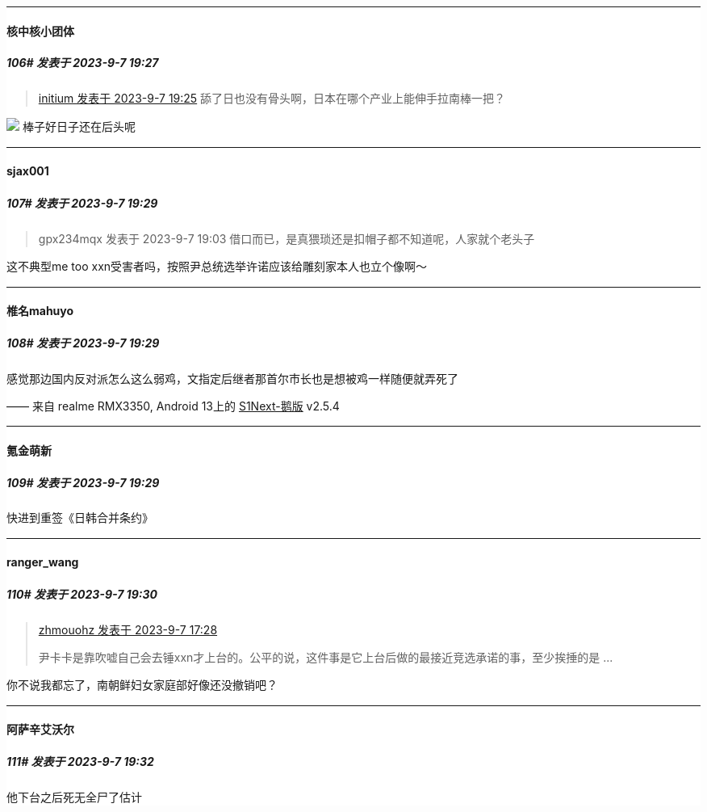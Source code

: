 *****

####  核中核小团体  
##### 106#       发表于 2023-9-7 19:27

<blockquote><a href="httphttps://bbs.saraba1st.com/2b/forum.php?mod=redirect&amp;goto=findpost&amp;pid=62326103&amp;ptid=2151766" target="_blank">initium 发表于 2023-9-7 19:25</a>
舔了日也没有骨头啊，日本在哪个产业上能伸手拉南棒一把？</blockquote>
<img src="https://static.saraba1st.com/image/smiley/face2017/037.png" referrerpolicy="no-referrer">
棒子好日子还在后头呢

*****

####  sjax001  
##### 107#       发表于 2023-9-7 19:29

<blockquote>gpx234mqx 发表于 2023-9-7 19:03
借口而已，是真猥琐还是扣帽子都不知道呢，人家就个老头子</blockquote>
这不典型me too xxn受害者吗，按照尹总统选举许诺应该给雕刻家本人也立个像啊～

*****

####  椎名mahuyo  
##### 108#       发表于 2023-9-7 19:29

感觉那边国内反对派怎么这么弱鸡，文指定后继者那首尔市长也是想被鸡一样随便就弄死了

—— 来自 realme RMX3350, Android 13上的 [S1Next-鹅版](https://github.com/ykrank/S1-Next/releases) v2.5.4

*****

####  氪金萌新  
##### 109#       发表于 2023-9-7 19:29

快进到重签《日韩合并条约》

*****

####  ranger_wang  
##### 110#       发表于 2023-9-7 19:30

<blockquote><a href="httphttps://bbs.saraba1st.com/2b/forum.php?mod=redirect&amp;goto=findpost&amp;pid=62324696&amp;ptid=2151766" target="_blank">zhmouohz 发表于 2023-9-7 17:28</a>

尹卡卡是靠吹嘘自己会去锤xxn才上台的。公平的说，这件事是它上台后做的最接近竞选承诺的事，至少挨捶的是 ...</blockquote>
你不说我都忘了，南朝鲜妇女家庭部好像还没撤销吧？

*****

####  阿萨辛艾沃尔  
##### 111#       发表于 2023-9-7 19:32

他下台之后死无全尸了估计
